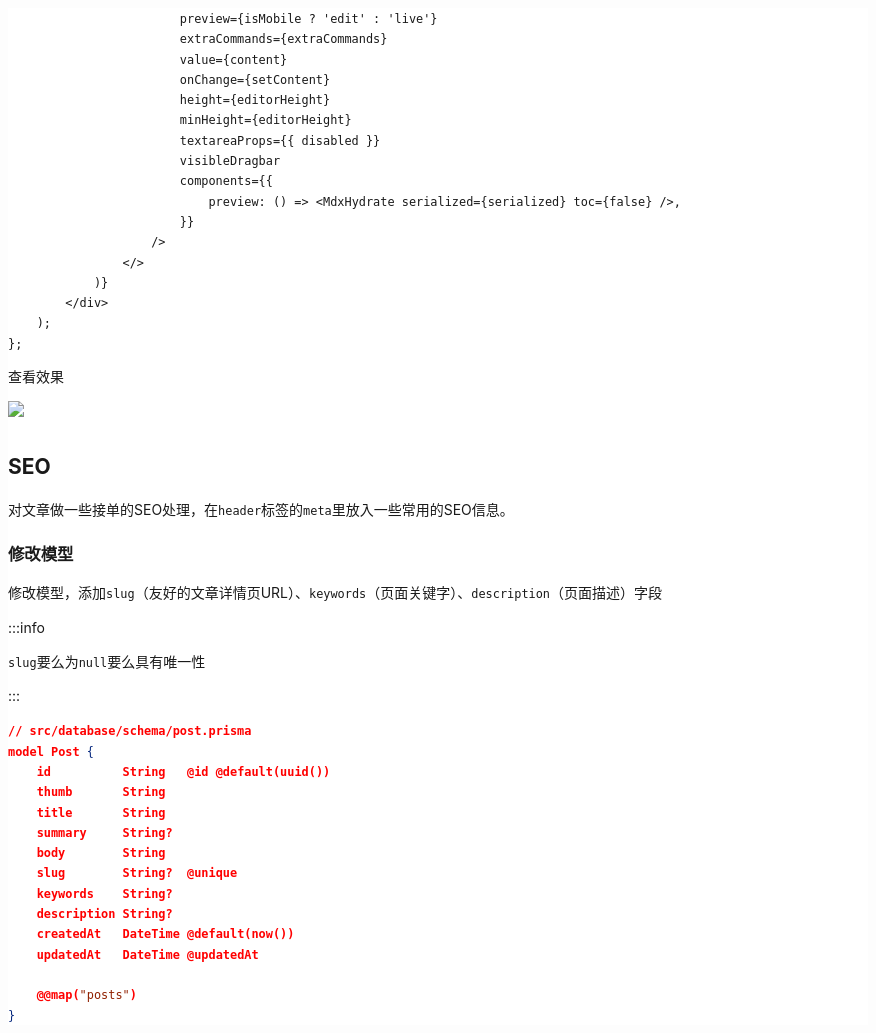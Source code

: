 ```tsx
                        preview={isMobile ? 'edit' : 'live'}
                        extraCommands={extraCommands}
                        value={content}
                        onChange={setContent}
                        height={editorHeight}
                        minHeight={editorHeight}
                        textareaProps={{ disabled }}
                        visibleDragbar
                        components={{
                            preview: () => <MdxHydrate serialized={serialized} toc={false} />,
                        }}
                    />
                </>
            )}
        </div>
    );
};
```

查看效果

![](https://cn-nb1.rains3.com/3rcd/media/1737191900262.gif)

## SEO

对文章做一些接单的SEO处理，在`header`标签的`meta`里放入一些常用的SEO信息。

### 修改模型

修改模型，添加`slug`（友好的文章详情页URL）、`keywords`（页面关键字）、`description`（页面描述）字段

:::info

`slug`要么为`null`要么具有唯一性

:::

```json
// src/database/schema/post.prisma
model Post {
    id          String   @id @default(uuid())
    thumb       String
    title       String
    summary     String?
    body        String
    slug        String?  @unique
    keywords    String?
    description String?
    createdAt   DateTime @default(now())
    updatedAt   DateTime @updatedAt

    @@map("posts")
}
```
